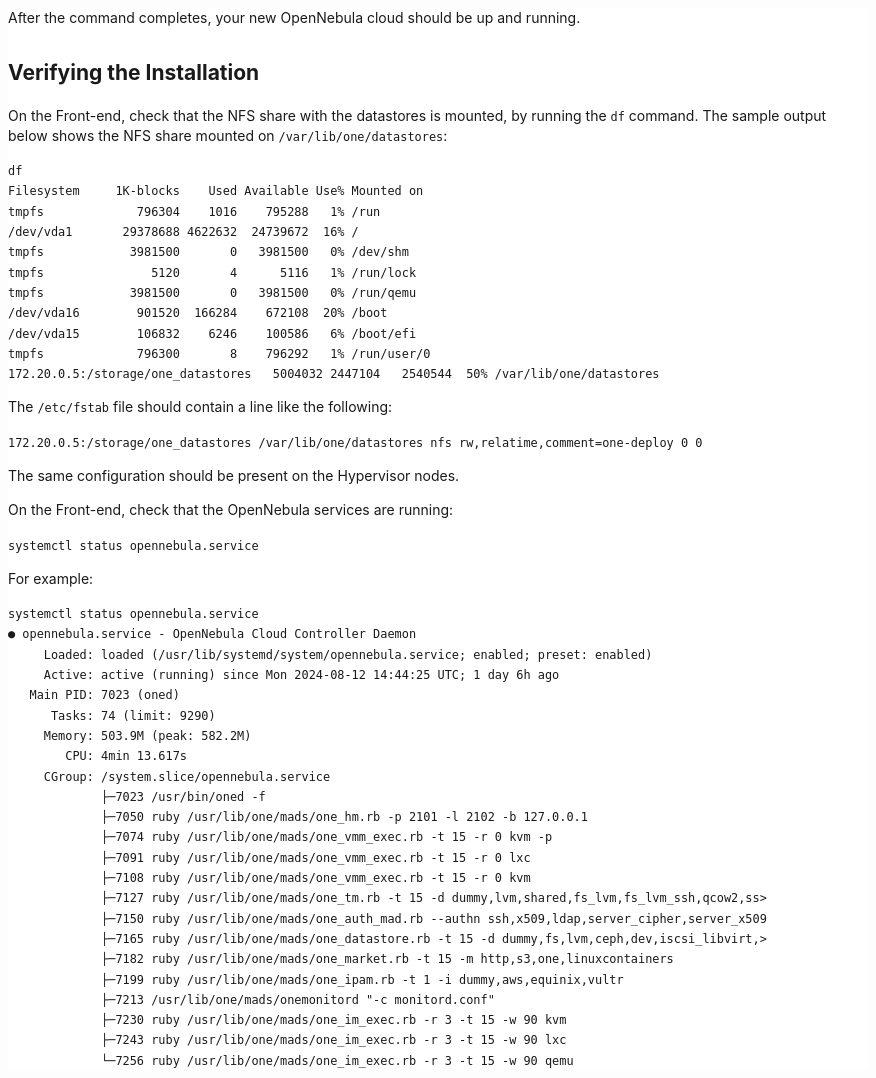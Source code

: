 After the command completes, your new OpenNebula cloud should be up and running.

## Verifying the Installation

On the Front-end, check that the NFS share with the datastores is mounted, by running the `df` command. The sample output below shows the NFS share mounted on `/var/lib/one/datastores`:

```default
df
Filesystem     1K-blocks    Used Available Use% Mounted on
tmpfs             796304    1016    795288   1% /run
/dev/vda1       29378688 4622632  24739672  16% /
tmpfs            3981500       0   3981500   0% /dev/shm
tmpfs               5120       4      5116   1% /run/lock
tmpfs            3981500       0   3981500   0% /run/qemu
/dev/vda16        901520  166284    672108  20% /boot
/dev/vda15        106832    6246    100586   6% /boot/efi
tmpfs             796300       8    796292   1% /run/user/0
172.20.0.5:/storage/one_datastores   5004032 2447104   2540544  50% /var/lib/one/datastores
```

The `/etc/fstab` file should contain a line like the following:

```default
172.20.0.5:/storage/one_datastores /var/lib/one/datastores nfs rw,relatime,comment=one-deploy 0 0
```

The same configuration should be present on the Hypervisor nodes.

On the Front-end, check that the OpenNebula services are running:

```default
systemctl status opennebula.service
```

For example:

```default
systemctl status opennebula.service
● opennebula.service - OpenNebula Cloud Controller Daemon
     Loaded: loaded (/usr/lib/systemd/system/opennebula.service; enabled; preset: enabled)
     Active: active (running) since Mon 2024-08-12 14:44:25 UTC; 1 day 6h ago
   Main PID: 7023 (oned)
      Tasks: 74 (limit: 9290)
     Memory: 503.9M (peak: 582.2M)
        CPU: 4min 13.617s
     CGroup: /system.slice/opennebula.service
             ├─7023 /usr/bin/oned -f
             ├─7050 ruby /usr/lib/one/mads/one_hm.rb -p 2101 -l 2102 -b 127.0.0.1
             ├─7074 ruby /usr/lib/one/mads/one_vmm_exec.rb -t 15 -r 0 kvm -p
             ├─7091 ruby /usr/lib/one/mads/one_vmm_exec.rb -t 15 -r 0 lxc
             ├─7108 ruby /usr/lib/one/mads/one_vmm_exec.rb -t 15 -r 0 kvm
             ├─7127 ruby /usr/lib/one/mads/one_tm.rb -t 15 -d dummy,lvm,shared,fs_lvm,fs_lvm_ssh,qcow2,ss>
             ├─7150 ruby /usr/lib/one/mads/one_auth_mad.rb --authn ssh,x509,ldap,server_cipher,server_x509
             ├─7165 ruby /usr/lib/one/mads/one_datastore.rb -t 15 -d dummy,fs,lvm,ceph,dev,iscsi_libvirt,>
             ├─7182 ruby /usr/lib/one/mads/one_market.rb -t 15 -m http,s3,one,linuxcontainers
             ├─7199 ruby /usr/lib/one/mads/one_ipam.rb -t 1 -i dummy,aws,equinix,vultr
             ├─7213 /usr/lib/one/mads/onemonitord "-c monitord.conf"
             ├─7230 ruby /usr/lib/one/mads/one_im_exec.rb -r 3 -t 15 -w 90 kvm
             ├─7243 ruby /usr/lib/one/mads/one_im_exec.rb -r 3 -t 15 -w 90 lxc
             └─7256 ruby /usr/lib/one/mads/one_im_exec.rb -r 3 -t 15 -w 90 qemu
```
